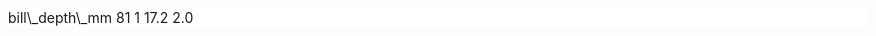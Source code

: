 <g id="surface1"><path style="fill-rule:nonzero;fill:rgb(0%,0%,0%);fill-opacity:1;stroke-width:0.375;stroke-linecap:round;stroke-linejoin:round;stroke:rgb(0%,0%,0%);stroke-opacity:1;stroke-miterlimit:10;" d="M 1.617188 11.664062 L 4.847656 11.664062 L 4.847656 10.859375 L 1.617188 10.859375 Z M 1.617188 11.664062 "></path><path style="fill-rule:nonzero;fill:rgb(0%,0%,0%);fill-opacity:1;stroke-width:0.375;stroke-linecap:round;stroke-linejoin:round;stroke:rgb(0%,0%,0%);stroke-opacity:1;stroke-miterlimit:10;" d="M 4.847656 11.664062 L 8.078125 11.664062 L 8.078125 7.242188 L 4.847656 7.242188 Z M 4.847656 11.664062 "></path><path style="fill-rule:nonzero;fill:rgb(0%,0%,0%);fill-opacity:1;stroke-width:0.375;stroke-linecap:round;stroke-linejoin:round;stroke:rgb(0%,0%,0%);stroke-opacity:1;stroke-miterlimit:10;" d="M 8.082031 11.664062 L 11.3125 11.664062 L 11.3125 4.425781 L 8.082031 4.425781 Z M 8.082031 11.664062 "></path><path style="fill-rule:nonzero;fill:rgb(0%,0%,0%);fill-opacity:1;stroke-width:0.375;stroke-linecap:round;stroke-linejoin:round;stroke:rgb(0%,0%,0%);stroke-opacity:1;stroke-miterlimit:10;" d="M 11.3125 11.664062 L 14.542969 11.664062 L 14.542969 4.023438 L 11.3125 4.023438 Z M 11.3125 11.664062 "></path><path style="fill-rule:nonzero;fill:rgb(0%,0%,0%);fill-opacity:1;stroke-width:0.375;stroke-linecap:round;stroke-linejoin:round;stroke:rgb(0%,0%,0%);stroke-opacity:1;stroke-miterlimit:10;" d="M 14.546875 11.664062 L 17.777344 11.664062 L 17.777344 3.824219 L 14.546875 3.824219 Z M 14.546875 11.664062 "></path><path style="fill-rule:nonzero;fill:rgb(0%,0%,0%);fill-opacity:1;stroke-width:0.375;stroke-linecap:round;stroke-linejoin:round;stroke:rgb(0%,0%,0%);stroke-opacity:1;stroke-miterlimit:10;" d="M 17.777344 11.664062 L 21.007812 11.664062 L 21.007812 5.832031 L 17.777344 5.832031 Z M 17.777344 11.664062 "></path><path style="fill-rule:nonzero;fill:rgb(0%,0%,0%);fill-opacity:1;stroke-width:0.375;stroke-linecap:round;stroke-linejoin:round;stroke:rgb(0%,0%,0%);stroke-opacity:1;stroke-miterlimit:10;" d="M 21.011719 11.664062 L 24.242188 11.664062 L 24.242188 4.023438 L 21.011719 4.023438 Z M 21.011719 11.664062 "></path><path style="fill-rule:nonzero;fill:rgb(0%,0%,0%);fill-opacity:1;stroke-width:0.375;stroke-linecap:round;stroke-linejoin:round;stroke:rgb(0%,0%,0%);stroke-opacity:1;stroke-miterlimit:10;" d="M 24.242188 11.664062 L 27.472656 11.664062 L 27.472656 3.21875 L 24.242188 3.21875 Z M 24.242188 11.664062 "></path><path style="fill-rule:nonzero;fill:rgb(0%,0%,0%);fill-opacity:1;stroke-width:0.375;stroke-linecap:round;stroke-linejoin:round;stroke:rgb(0%,0%,0%);stroke-opacity:1;stroke-miterlimit:10;" d="M 27.476562 11.664062 L 30.707031 11.664062 L 30.707031 3.21875 L 27.476562 3.21875 Z M 27.476562 11.664062 "></path><path style="fill-rule:nonzero;fill:rgb(0%,0%,0%);fill-opacity:1;stroke-width:0.375;stroke-linecap:round;stroke-linejoin:round;stroke:rgb(0%,0%,0%);stroke-opacity:1;stroke-miterlimit:10;" d="M 30.707031 11.664062 L 33.9375 11.664062 L 33.9375 4.226562 L 30.707031 4.226562 Z M 30.707031 11.664062 "></path><path style="fill-rule:nonzero;fill:rgb(0%,0%,0%);fill-opacity:1;stroke-width:0.375;stroke-linecap:round;stroke-linejoin:round;stroke:rgb(0%,0%,0%);stroke-opacity:1;stroke-miterlimit:10;" d="M 33.9375 11.664062 L 37.167969 11.664062 L 37.167969 10.054688 L 33.9375 10.054688 Z M 33.9375 11.664062 "></path><path style="fill-rule:nonzero;fill:rgb(0%,0%,0%);fill-opacity:1;stroke-width:0.375;stroke-linecap:round;stroke-linejoin:round;stroke:rgb(0%,0%,0%);stroke-opacity:1;stroke-miterlimit:10;" d="M 37.171875 11.664062 L 40.402344 11.664062 L 40.402344 10.660156 L 37.171875 10.660156 Z M 37.171875 11.664062 "></path><path style="fill-rule:nonzero;fill:rgb(0%,0%,0%);fill-opacity:1;stroke-width:0.375;stroke-linecap:round;stroke-linejoin:round;stroke:rgb(0%,0%,0%);stroke-opacity:1;stroke-miterlimit:10;" d="M 40.402344 11.664062 L 43.632812 11.664062 L 43.632812 11.464844 L 40.402344 11.464844 Z M 40.402344 11.664062 "></path><path style="fill-rule:nonzero;fill:rgb(0%,0%,0%);fill-opacity:1;stroke-width:0.375;stroke-linecap:round;stroke-linejoin:round;stroke:rgb(0%,0%,0%);stroke-opacity:1;stroke-miterlimit:10;" d="M 43.636719 11.664062 L 46.867188 11.664062 L 46.867188 11.464844 L 43.636719 11.464844 Z M 43.636719 11.664062 "></path></g>
</svg>
</td>
</tr>
<tr>
<td style="text-align:left;">
bill\_depth\_mm
</td>
<td style="text-align:right;">
81
</td>
<td style="text-align:right;">
1
</td>
<td style="text-align:right;">
17.2
</td>
<td style="text-align:right;">
2.0
</td>
<td style="text-align:right;">